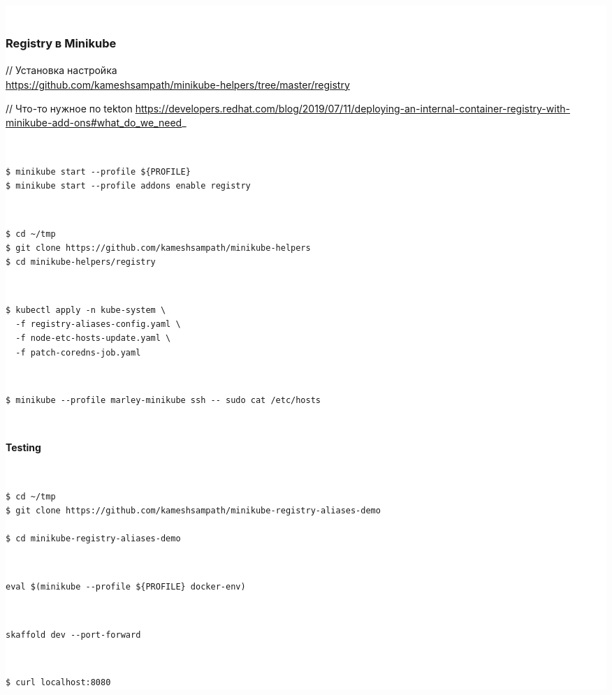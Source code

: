 <br/>

### Registry в Minikube

// Установка настройка  
https://github.com/kameshsampath/minikube-helpers/tree/master/registry

// Что-то нужное по tekton
https://developers.redhat.com/blog/2019/07/11/deploying-an-internal-container-registry-with-minikube-add-ons#what_do_we_need_

<br/>

```
$ minikube start --profile ${PROFILE}
$ minikube start --profile addons enable registry
```

<br/>

```
$ cd ~/tmp
$ git clone https://github.com/kameshsampath/minikube-helpers
$ cd minikube-helpers/registry
```

<br/>

```
$ kubectl apply -n kube-system \
  -f registry-aliases-config.yaml \
  -f node-etc-hosts-update.yaml \
  -f patch-coredns-job.yaml
```

<br/>

```
$ minikube --profile marley-minikube ssh -- sudo cat /etc/hosts
```

<br/>

**Testing**

<br/>

```
$ cd ~/tmp
$ git clone https://github.com/kameshsampath/minikube-registry-aliases-demo

$ cd minikube-registry-aliases-demo
```

<br/>

```
eval $(minikube --profile ${PROFILE} docker-env)
```

<br/>

```
skaffold dev --port-forward
```

<br/>

```
$ curl localhost:8080
```
